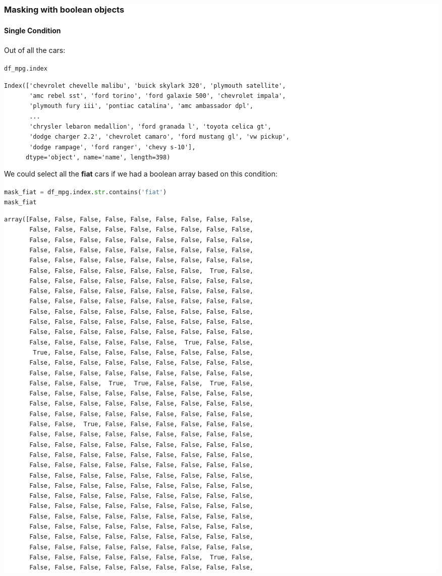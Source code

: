 ### Masking with boolean objects

#### Single Condition

Out of all the cars:


```python
df_mpg.index
```




    Index(['chevrolet chevelle malibu', 'buick skylark 320', 'plymouth satellite',
           'amc rebel sst', 'ford torino', 'ford galaxie 500', 'chevrolet impala',
           'plymouth fury iii', 'pontiac catalina', 'amc ambassador dpl',
           ...
           'chrysler lebaron medallion', 'ford granada l', 'toyota celica gt',
           'dodge charger 2.2', 'chevrolet camaro', 'ford mustang gl', 'vw pickup',
           'dodge rampage', 'ford ranger', 'chevy s-10'],
          dtype='object', name='name', length=398)



We could select all the **fiat** cars if we had a boolean array based on this condition:


```python
mask_fiat = df_mpg.index.str.contains('fiat')
mask_fiat
```




    array([False, False, False, False, False, False, False, False, False,
           False, False, False, False, False, False, False, False, False,
           False, False, False, False, False, False, False, False, False,
           False, False, False, False, False, False, False, False, False,
           False, False, False, False, False, False, False, False, False,
           False, False, False, False, False, False, False,  True, False,
           False, False, False, False, False, False, False, False, False,
           False, False, False, False, False, False, False, False, False,
           False, False, False, False, False, False, False, False, False,
           False, False, False, False, False, False, False, False, False,
           False, False, False, False, False, False, False, False, False,
           False, False, False, False, False, False, False, False, False,
           False, False, False, False, False, False,  True, False, False,
            True, False, False, False, False, False, False, False, False,
           False, False, False, False, False, False, False, False, False,
           False, False, False, False, False, False, False, False, False,
           False, False, False,  True,  True, False, False,  True, False,
           False, False, False, False, False, False, False, False, False,
           False, False, False, False, False, False, False, False, False,
           False, False, False, False, False, False, False, False, False,
           False, False,  True, False, False, False, False, False, False,
           False, False, False, False, False, False, False, False, False,
           False, False, False, False, False, False, False, False, False,
           False, False, False, False, False, False, False, False, False,
           False, False, False, False, False, False, False, False, False,
           False, False, False, False, False, False, False, False, False,
           False, False, False, False, False, False, False, False, False,
           False, False, False, False, False, False, False, False, False,
           False, False, False, False, False, False, False, False, False,
           False, False, False, False, False, False, False, False, False,
           False, False, False, False, False, False, False, False, False,
           False, False, False, False, False, False, False, False, False,
           False, False, False, False, False, False, False, False, False,
           False, False, False, False, False, False, False,  True, False,
           False, False, False, False, False, False, False, False, False,